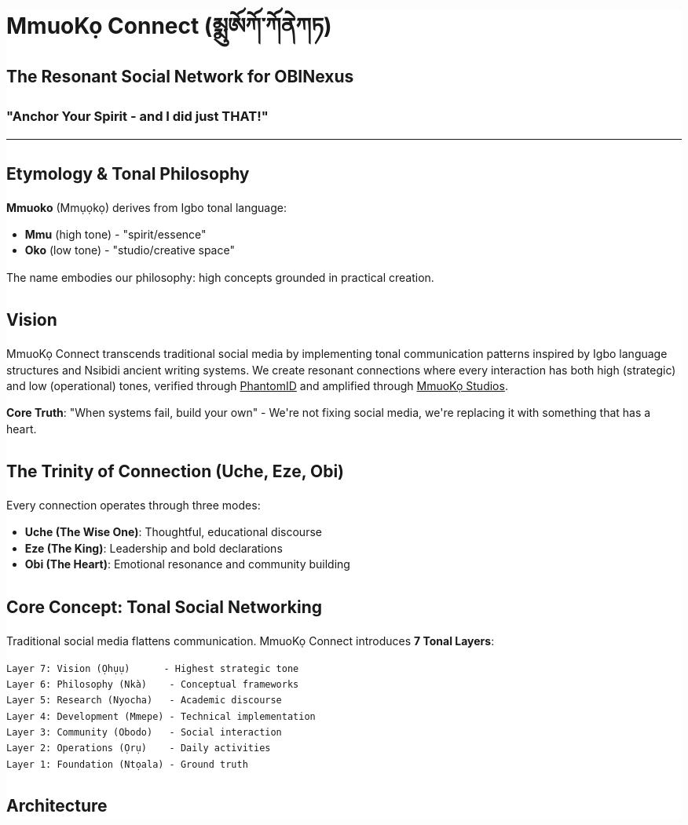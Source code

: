 # MmuoKọ Connect (མྨུཨོཀོ་ཀོནེཀཏ)

## The Resonant Social Network for OBINexus
### "Anchor Your Spirit - and I did just THAT!"

---

## Etymology & Tonal Philosophy

**Mmuoko** (Mmụọkọ) derives from Igbo tonal language:
- **Mmu** (high tone) - "spirit/essence"
- **Oko** (low tone) - "studio/creative space"

The name embodies our philosophy: high concepts grounded in practical creation.

## Vision

MmuoKọ Connect transcends traditional social media by implementing tonal communication patterns inspired by Igbo language structures and Nsibidi ancient writing systems. We create resonant connections where every interaction has both high (strategic) and low (operational) tones, verified through [PhantomID](https://github.com/obinexus/phantomid) and amplified through [MmuoKọ Studios](https://github.com/obinexus/mmuoko-studios).

**Core Truth**: "When systems fail, build your own" - We're not fixing social media, we're replacing it with something that has a heart.

## The Trinity of Connection (Uche, Eze, Obi)

Every connection operates through three modes:

- **Uche (The Wise One)**: Thoughtful, educational discourse
- **Eze (The King)**: Leadership and bold declarations
- **Obi (The Heart)**: Emotional resonance and community building

## Core Concept: Tonal Social Networking

Traditional social media flattens communication. MmuoKọ Connect introduces **7 Tonal Layers**:

```
Layer 7: Vision (Ọhụụ)      - Highest strategic tone
Layer 6: Philosophy (Nkà)    - Conceptual frameworks
Layer 5: Research (Nyocha)   - Academic discourse
Layer 4: Development (Mmepe) - Technical implementation
Layer 3: Community (Obodo)   - Social interaction
Layer 2: Operations (Ọrụ)    - Daily activities
Layer 1: Foundation (Ntọala) - Ground truth
```

## Architecture
